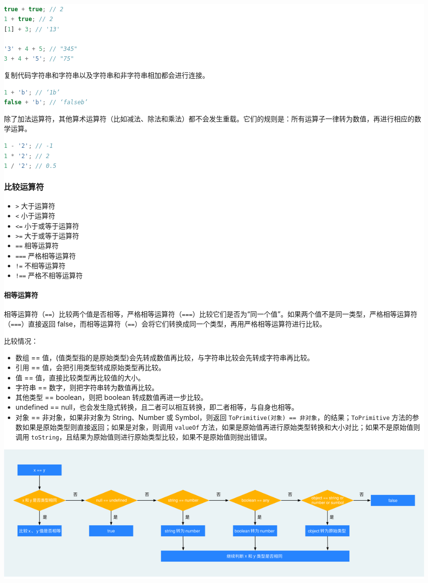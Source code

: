 ```js
true + true; // 2
1 + true; // 2
[1] + 3; // '13'

'3' + 4 + 5; // "345"
3 + 4 + '5'; // "75"
```

复制代码字符串和字符串以及字符串和非字符串相加都会进行连接。

```js
1 + 'b'; // ‘1b’
false + 'b'; // ‘falseb’
```

除了加法运算符，其他算术运算符（比如减法、除法和乘法）都不会发生重载。它们的规则是：所有运算子一律转为数值，再进行相应的数学运算。

```js
1 - '2'; // -1
1 * '2'; // 2
1 / '2'; // 0.5
```

### 比较运算符

- `>` 大于运算符
- `<` 小于运算符
- `<=` 小于或等于运算符
- `>=` 大于或等于运算符
- `==` 相等运算符
- `===` 严格相等运算符
- `!=` 不相等运算符
- `!==` 严格不相等运算符

#### 相等运算符

相等运算符（`==`）比较两个值是否相等，严格相等运算符（`===`）比较它们是否为“同一个值”。如果两个值不是同一类型，严格相等运算符（`===`）直接返回 false，而相等运算符（`==`）会将它们转换成同一个类型，再用严格相等运算符进行比较。

比较情况：

- 数组 == 值，(值类型指的是原始类型)会先转成数值再比较，与字符串比较会先转成字符串再比较。
- 引用 == 值，会把引用类型转成原始类型再比较。
- 值 == 值，直接比较类型再比较值的大小。
- 字符串 == 数字，则把字符串转为数值再比较。
- 其他类型 == boolean，则把 boolean 转成数值再进一步比较。
- undefined == null，也会发生隐式转换，且二者可以相互转换，即二者相等，与自身也相等。
- 对象 == 非对象，如果非对象为 String、Number 或 Symbol，则返回 `ToPrimitive(对象) == 非对象`，的结果；`ToPrimitive` 方法的参数如果是原始类型则直接返回；如果是对象，则调用 `valueOf` 方法，如果是原始值再进行原始类型转换和大小对比；如果不是原始值则调用 `toString`，且结果为原始值则进行原始类型比较，如果不是原始值则抛出错误。

![相等元素符类型转换](/img/type-conversion.svg)
